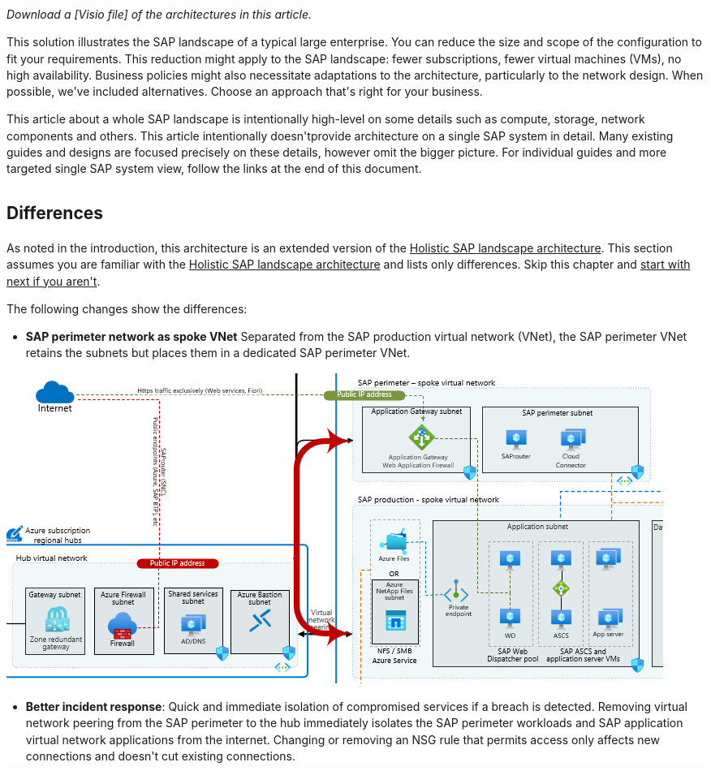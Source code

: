 _Download a [Visio file] of the architectures in this article._

This solution illustrates the SAP landscape of a typical large enterprise. You can reduce the size and scope of the configuration to fit your requirements. This reduction might apply to the SAP landscape: fewer subscriptions, fewer virtual machines (VMs), no high availability. Business policies might also necessitate adaptations to the architecture, particularly to the network design. When possible, we've included alternatives. Choose an approach that's right for your business.

This article about a whole SAP landscape is intentionally high-level on some details such as compute, storage, network components and others. This article intentionally doesn'tprovide architecture on a single SAP system in detail. Many existing guides and designs are focused precisely on these details, however omit the bigger picture. For individual guides and more targeted single SAP system view, follow the links at the end of this document.

## Differences

As noted in the introduction, this architecture is an extended version of the [Holistic SAP landscape architecture](./sap-whole-landscape-secured.yml). This section assumes you are familiar with the [Holistic SAP landscape architecture](./sap-whole-landscape-secured.yml) and lists only differences. Skip this chapter and [start with next if you aren't](#components-of-this-architecture).

The following changes show the differences:

- **SAP perimeter network as spoke VNet** Separated from the SAP production virtual network (VNet), the SAP perimeter VNet retains the subnets but places them in a dedicated SAP perimeter VNet.

[![Diagram showing network flow between VNet spokes through the Hub VNet](media/sap-whole-landscape-secured-perimeter-peering.png)](media/sap-whole-landscape-secured-perimeter-peering.png#lightbox)

- **Better incident response**: Quick and immediate isolation of compromised services if a breach is detected. Removing virtual network peering from the SAP perimeter to the hub immediately isolates the SAP perimeter workloads and SAP application virtual network applications from the internet. Changing or removing an NSG rule that permits access only affects new connections and doesn't cut existing connections.

